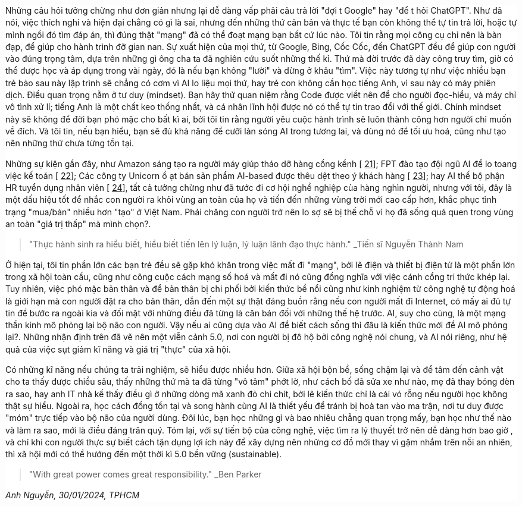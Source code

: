 Những câu hỏi tưởng chừng như đơn giản nhưng lại dễ dàng vấp phải câu trả lời "đợi t Google" hay "để t hỏi ChatGPT". Như đã nói, việc thích nghi và hiện đại chẳng có gì là sai, nhưng đến những thứ căn bản và thực tế bạn còn không thể tự tin trả lời, hoặc tự mình ngồi đó tìm đáp án, thì đúng thật "mạng" đã có thể đoạt mạng bạn bất cứ lúc nào. Tôi tin rằng mọi công cụ chỉ nên là bàn đạp, để giúp cho hành trình đỡ gian nan. Sự xuất hiện của mọi thứ, từ Google, Bing, Cốc Cốc, đến ChatGPT đều để giúp con người vào đúng trọng tâm, dựa trên những gì ông cha ta đã nghiên cứu suốt những thế kỉ. Thứ mà đời trước đã dày công truy tìm, giờ có thể được học và áp dụng trong vài ngày, đó là nếu bạn không "lười" và dừng ở khâu "tìm". Việc này tương tự như việc nhiều bạn trẻ bảo sau này lập trình sẽ chẳng có cơm vì AI lo liệu mọi thứ, hay trẻ con không cần học tiếng Anh, vì sau này có máy phiên dịch. Điều quan trọng nằm ở tư duy (mindset). Bạn hãy thử quan niệm rằng Code được viết nên để cho người đọc-hiểu, và máy chỉ vô tình xử lí; tiếng Anh là một chất keo thống nhất, và cá nhân lĩnh hội được nó có thể tự tin trao đổi với thế giới. Chính mindset này sẽ không để đời bạn phó mặc cho bất kì ai, bởi tôi tin rằng người yêu cuộc hành trình sẽ luôn thành công hơn người chỉ muốn về đích. Và tôi tin, nếu bạn hiểu, bạn sẽ đủ khả năng để cưỡi làn sóng AI trong tương lai, và dùng nó để tối ưu hoá, cũng như tạo nên những thứ chưa từng tồn tại.

Những sự kiện gần đây, như Amazon sáng tạo ra người máy giúp tháo dỡ hàng cồng kềnh \[ [21](https://www.youtube.com/watch?v=ZWonAz7Kczs)\]; FPT đào tạo đội ngũ AI để lo toang việc kế toán \[ [22](https://genk.vn/khien-1-2-bac-si-giao-vien-kiem-toan-mat-viec-ai-co-ra-quyet-dinh-thay-lanh-dao-doanh-nghiep-chu-tich-fpt-chi-ra-diem-khac-biet-nam-o-chu-tinh-20240123103934686.chn)\]; Các công ty Unicorn ồ ạt bán sản phẩm AI-based được thêu dệt theo ý khách hàng \[ [23](https://www.failory.com/startups/artificial-intelligence-unicorns)\]; hay AI thế bộ phận HR tuyển dụng nhân viên \[ [24](https://communicationmgmt.usc.edu/blog/ai-in-hr-how-artificial-intelligence-is-changing-hiring)\], tất cả tưởng chừng như đã tước đi cơ hội nghề nghiệp của hàng nghìn người, nhưng với tôi, đây là một dấu hiệu tốt để nhắc con người ra khỏi vùng an toàn của họ và tiến đến những vùng trời mới cao cấp hơn, khắc phục tình trạng "mua/bán" nhiều hơn "tạo" ở Việt Nam. Phải chăng con người trở nên lo sợ sẽ bị thế chỗ vì họ đã sống quá quen trong vùng an toàn "giá trị thấp" mà mình chọn?.

> "Thực hành sinh ra hiểu biết, hiểu biết tiến lên lý luận, lý luận lãnh đạo thực hành."
> \_Tiến sĩ Nguyễn Thành Nam

Ở hiện tại, tôi tin phần lớn các bạn trẻ đều sẽ gặp khó khăn trong việc mất đi "mạng", bởi lẽ điện và thiết bị điện tử là một phần lớn trong xã hội toàn cầu, cũng như công cuộc cách mạng số hoá và mất đi nó cũng đồng nghĩa với việc cánh cổng tri thức khép lại. Tuy nhiên, việc phó mặc bản thân và để bản thân bị chi phối bởi kiến thức bề nổi cũng như kinh nghiệm từ công nghệ tự động hoá là giới hạn mà con người đặt ra cho bản thân, dẫn đến một sự thật đáng buồn rằng nếu con người mất đi Internet, có mấy ai đủ tự tin để bước ra ngoài kia và đối mặt với những điều đã từng là căn bản đối với những thế hệ trước. AI, suy cho cùng, là một mạng thần kinh mô phỏng lại bộ não con người. Vậy nếu ai cũng dựa vào AI để biết cách sống thì đâu là kiến thức mới để AI mô phỏng lại?. Những nhận định trên đã vẽ nên một viễn cảnh 5.0, nơi con người bị đô hộ bởi công nghệ nói chung, và AI nói riêng, như hệ quả của việc sụt giảm kĩ năng và giá trị "thực" của xã hội.

Có những kĩ năng nếu chúng ta trải nghiệm, sẽ hiểu được nhiều hơn. Giữa xã hội bộn bề, sống chậm lại và để tâm đến cảnh vật cho ta thấy được chiều sâu, thấy những thứ mà ta đã từng "vô tâm" phớt lờ, như cách bố đã sửa xe như nào, mẹ đã thay bóng đèn ra sao, hay anh IT nhà kế thấy điều gì ở những dòng mã xanh đỏ chi chít, bởi lẽ kiến thức chỉ là cái vỏ rỗng nếu người học không thật sự hiểu. Ngoài ra, học cách đồng tồn tại và song hành cùng AI là thiết yếu để tránh bị hoà tan vào ma trận, nơi tư duy được "móm" trực tiếp vào bộ não của người dùng. Đôi lúc, bạn học những gì và bao nhiêu chẳng quan trọng mấy, bạn học như thế nào và làm ra sao, mới là điều đáng trân quý. Tóm lại, với sự tiến bộ của công nghệ, việc tìm ra lý thuyết trở nên dễ dàng hơn bao giờ , và chỉ khi con người thực sự biết cách tận dụng lợi ích này để xây dựng nên những cơ đồ mới thay vì gặm nhắm trên nỗi an nhiên, thì xã hội mới có thể hướng đến một thời kì 5.0 bền vững (sustainable).

> "With great power comes great responsibility."
> \_Ben Parker

_Anh Nguyễn, 30/01/2024, TPHCM_






